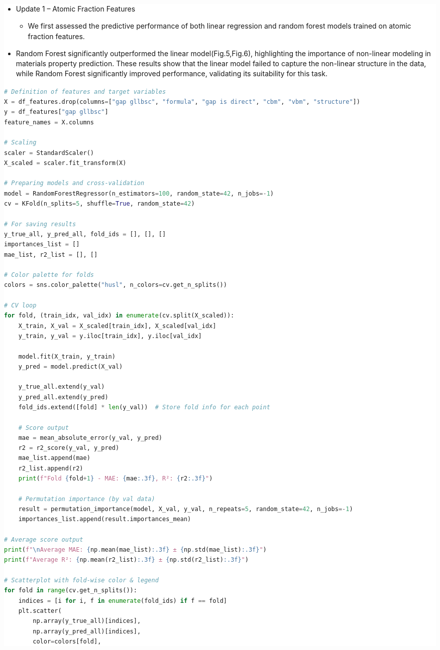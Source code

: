 - Update 1 – Atomic Fraction Features
  - We first assessed the predictive performance of both linear regression and random forest models trained on atomic fraction features.

- Random Forest significantly outperformed the linear model(Fig.5,Fig.6), highlighting the importance of non-linear modeling in materials property prediction. These results show that the linear model failed to capture the non-linear structure in the data, while Random Forest significantly improved performance, validating its suitability for this task.

```python
# Definition of features and target variables
X = df_features.drop(columns=["gap gllbsc", "formula", "gap is direct", "cbm", "vbm", "structure"])
y = df_features["gap gllbsc"]
feature_names = X.columns

# Scaling 
scaler = StandardScaler()
X_scaled = scaler.fit_transform(X)

# Preparing models and cross-validation
model = RandomForestRegressor(n_estimators=100, random_state=42, n_jobs=-1)
cv = KFold(n_splits=5, shuffle=True, random_state=42)

# For saving results
y_true_all, y_pred_all, fold_ids = [], [], []
importances_list = []
mae_list, r2_list = [], []

# Color palette for folds
colors = sns.color_palette("husl", n_colors=cv.get_n_splits())

# CV loop
for fold, (train_idx, val_idx) in enumerate(cv.split(X_scaled)):
    X_train, X_val = X_scaled[train_idx], X_scaled[val_idx]
    y_train, y_val = y.iloc[train_idx], y.iloc[val_idx]

    model.fit(X_train, y_train)
    y_pred = model.predict(X_val)

    y_true_all.extend(y_val)
    y_pred_all.extend(y_pred)
    fold_ids.extend([fold] * len(y_val))  # Store fold info for each point

    # Score output
    mae = mean_absolute_error(y_val, y_pred)
    r2 = r2_score(y_val, y_pred)
    mae_list.append(mae)
    r2_list.append(r2)
    print(f"Fold {fold+1} - MAE: {mae:.3f}, R²: {r2:.3f}")

    # Permutation importance (by val data)
    result = permutation_importance(model, X_val, y_val, n_repeats=5, random_state=42, n_jobs=-1)
    importances_list.append(result.importances_mean)

# Average score output
print(f"\nAverage MAE: {np.mean(mae_list):.3f} ± {np.std(mae_list):.3f}")
print(f"Average R²: {np.mean(r2_list):.3f} ± {np.std(r2_list):.3f}")

# Scatterplot with fold-wise color & legend
for fold in range(cv.get_n_splits()):
    indices = [i for i, f in enumerate(fold_ids) if f == fold]
    plt.scatter(
        np.array(y_true_all)[indices],
        np.array(y_pred_all)[indices],
        color=colors[fold],
```